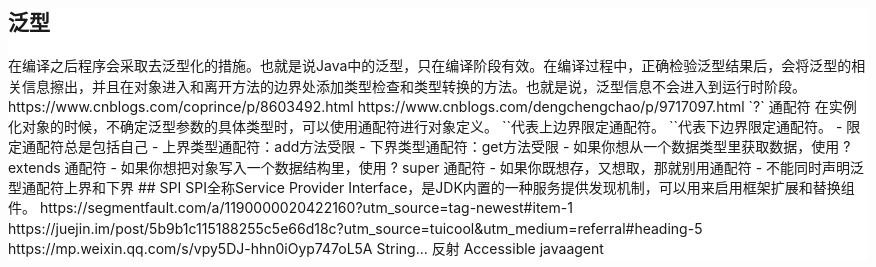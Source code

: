 

## 泛型

<?>

在编译之后程序会采取去泛型化的措施。也就是说Java中的泛型，只在编译阶段有效。在编译过程中，正确检验泛型结果后，会将泛型的相关信息擦出，并且在对象进入和离开方法的边界处添加类型检查和类型转换的方法。也就是说，泛型信息不会进入到运行时阶段。

https://www.cnblogs.com/coprince/p/8603492.html

https://www.cnblogs.com/dengchengchao/p/9717097.html

`?` 通配符

在实例化对象的时候，不确定泛型参数的具体类型时，可以使用通配符进行对象定义。

`<? extends Object>`代表上边界限定通配符。 

`<? super Object>`代表下边界限定通配符。

- 限定通配符总是包括自己
- 上界类型通配符：add方法受限
- 下界类型通配符：get方法受限
- 如果你想从一个数据类型里获取数据，使用 ? extends 通配符
- 如果你想把对象写入一个数据结构里，使用 ? super 通配符
- 如果你既想存，又想取，那就别用通配符
- 不能同时声明泛型通配符上界和下界

## SPI

SPI全称Service Provider Interface，是JDK内置的一种服务提供发现机制，可以用来启用框架扩展和替换组件。

https://segmentfault.com/a/1190000020422160?utm_source=tag-newest#item-1

https://juejin.im/post/5b9b1c115188255c5e66d18c?utm_source=tuicool&utm_medium=referral#heading-5

https://mp.weixin.qq.com/s/vpy5DJ-hhn0iOyp747oL5A



String...



反射 Accessible

javaagent



